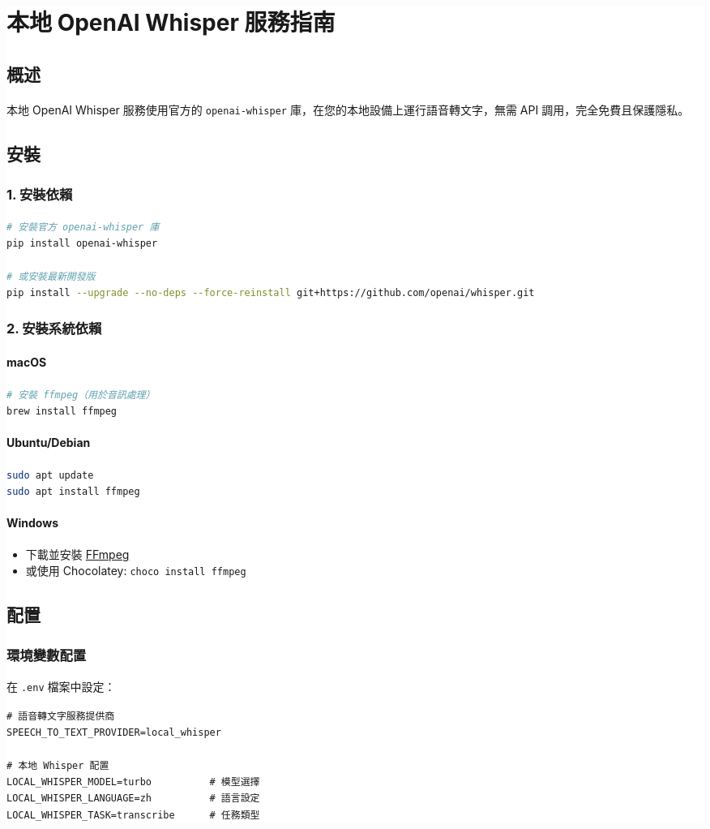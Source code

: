 # 本地 OpenAI Whisper 服務指南

## 概述

本地 OpenAI Whisper 服務使用官方的 `openai-whisper` 庫，在您的本地設備上運行語音轉文字，無需 API 調用，完全免費且保護隱私。

## 安裝

### 1. 安裝依賴

```bash
# 安裝官方 openai-whisper 庫
pip install openai-whisper

# 或安裝最新開發版
pip install --upgrade --no-deps --force-reinstall git+https://github.com/openai/whisper.git
```

### 2. 安裝系統依賴

#### macOS
```bash
# 安裝 ffmpeg（用於音訊處理）
brew install ffmpeg
```

#### Ubuntu/Debian
```bash
sudo apt update
sudo apt install ffmpeg
```

#### Windows
- 下載並安裝 [FFmpeg](https://ffmpeg.org/download.html)
- 或使用 Chocolatey: `choco install ffmpeg`

## 配置

### 環境變數配置

在 `.env` 檔案中設定：

```env
# 語音轉文字服務提供商
SPEECH_TO_TEXT_PROVIDER=local_whisper

# 本地 Whisper 配置
LOCAL_WHISPER_MODEL=turbo          # 模型選擇
LOCAL_WHISPER_LANGUAGE=zh          # 語言設定
LOCAL_WHISPER_TASK=transcribe      # 任務類型
```
